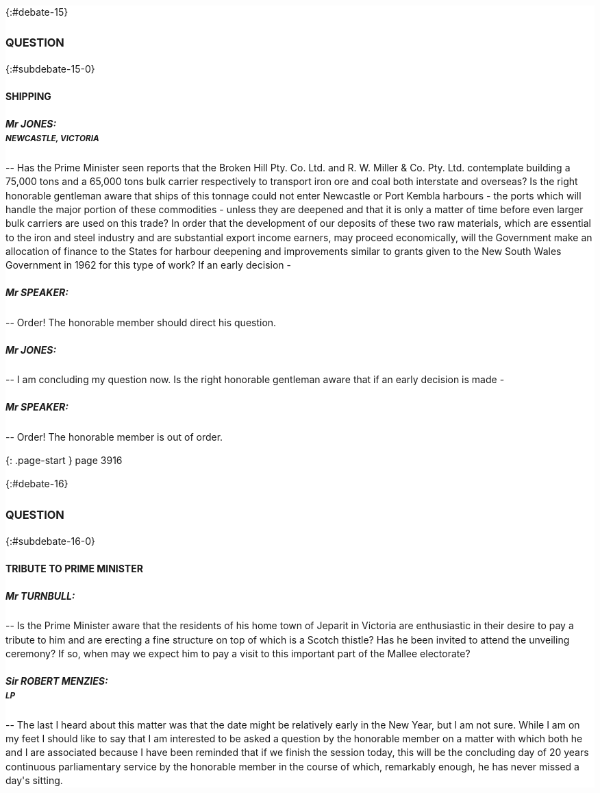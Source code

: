 {:#debate-15}
### QUESTION

{:#subdebate-15-0}
#### SHIPPING

##### Mr JONES:<br><small class="text-muted">NEWCASTLE, VICTORIA</small>

-- Has the Prime Minister seen reports that the Broken Hill Pty. Co. Ltd. and R. W. Miller &amp; Co. Pty. Ltd. contemplate building a 75,000 tons and a 65,000 tons bulk carrier respectively to transport iron ore and coal both interstate and overseas? Is the right honorable gentleman aware that ships of this tonnage could not enter Newcastle or Port Kembla harbours - the ports which will handle the major portion of these commodities - unless  they are deepened and that it is only a matter of time before even larger bulk carriers are used on this trade? In order that the development of our deposits of these two raw materials, which are essential to the iron and steel industry and are substantial export income earners, may proceed economically, will the Government make an allocation of finance to the States for harbour deepening and improvements similar to grants given to the New South Wales Government in 1962 for this type of work? If an early decision - 

##### Mr SPEAKER:

-- Order! The honorable member should direct his question. 

##### Mr JONES:

-- I am concluding my question now. Is the right honorable gentleman aware that if an early decision is made - 

##### Mr SPEAKER:

-- Order! The honorable member is out of order. 

{: .page-start }
page 3916

{:#debate-16}
### QUESTION

{:#subdebate-16-0}
#### TRIBUTE TO PRIME MINISTER

##### Mr TURNBULL:

-- Is the Prime Minister aware that the residents of his home town of Jeparit in Victoria are enthusiastic in their desire to pay a tribute to him and are erecting a fine structure on top of which is a Scotch thistle? Has he been invited to attend the unveiling ceremony? If so, when may we expect him to pay a visit to this important part of the Mallee electorate? 

##### Sir ROBERT MENZIES:<br><small class="text-muted">LP</small>

-- The last I heard about this matter was that the date might be relatively early in the New Year, but I am not sure. While I am on my feet I should like to say that I am interested to be asked a question by the honorable member on a matter with which both he and I are associated because I have been reminded that if we finish the session today, this will be the concluding day of 20 years continuous parliamentary service by the honorable member in the course of which, remarkably enough, he has never missed a day's sitting. 
